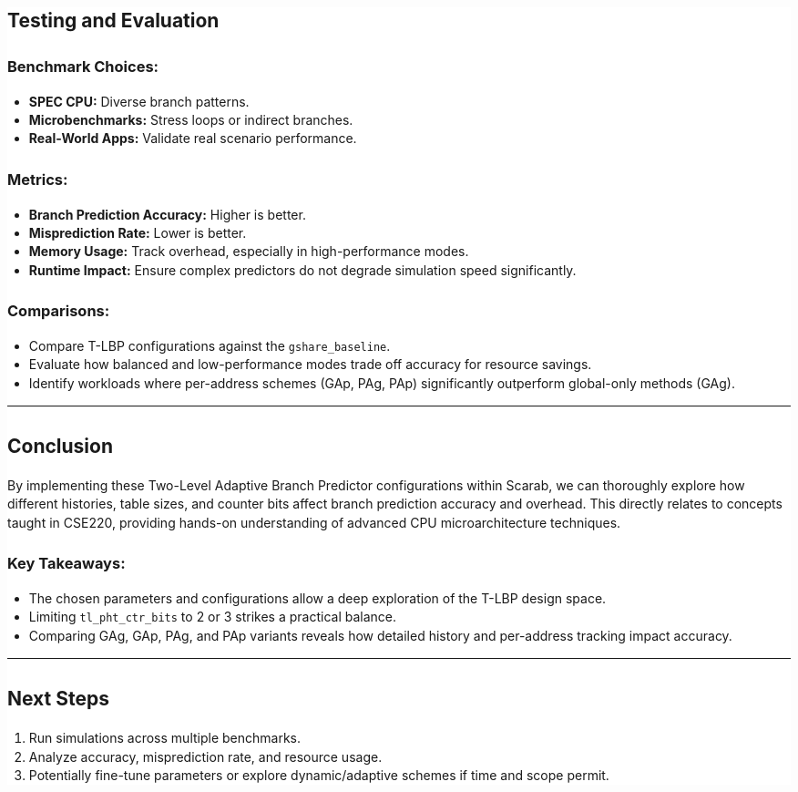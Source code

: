 
## Testing and Evaluation

### Benchmark Choices:
- **SPEC CPU:** Diverse branch patterns.  
- **Microbenchmarks:** Stress loops or indirect branches.  
- **Real-World Apps:** Validate real scenario performance.

### Metrics:
- **Branch Prediction Accuracy:** Higher is better.  
- **Misprediction Rate:** Lower is better.  
- **Memory Usage:** Track overhead, especially in high-performance modes.  
- **Runtime Impact:** Ensure complex predictors do not degrade simulation speed significantly.

### Comparisons:
- Compare T-LBP configurations against the `gshare_baseline`.  
- Evaluate how balanced and low-performance modes trade off accuracy for resource savings.  
- Identify workloads where per-address schemes (GAp, PAg, PAp) significantly outperform global-only methods (GAg).

---

## Conclusion

By implementing these Two-Level Adaptive Branch Predictor configurations within Scarab, we can thoroughly explore how different histories, table sizes, and counter bits affect branch prediction accuracy and overhead. This directly relates to concepts taught in CSE220, providing hands-on understanding of advanced CPU microarchitecture techniques.

### Key Takeaways:
- The chosen parameters and configurations allow a deep exploration of the T-LBP design space.  
- Limiting `tl_pht_ctr_bits` to 2 or 3 strikes a practical balance.  
- Comparing GAg, GAp, PAg, and PAp variants reveals how detailed history and per-address tracking impact accuracy.

---

## Next Steps

1. Run simulations across multiple benchmarks.  
2. Analyze accuracy, misprediction rate, and resource usage.  
3. Potentially fine-tune parameters or explore dynamic/adaptive schemes if time and scope permit.
